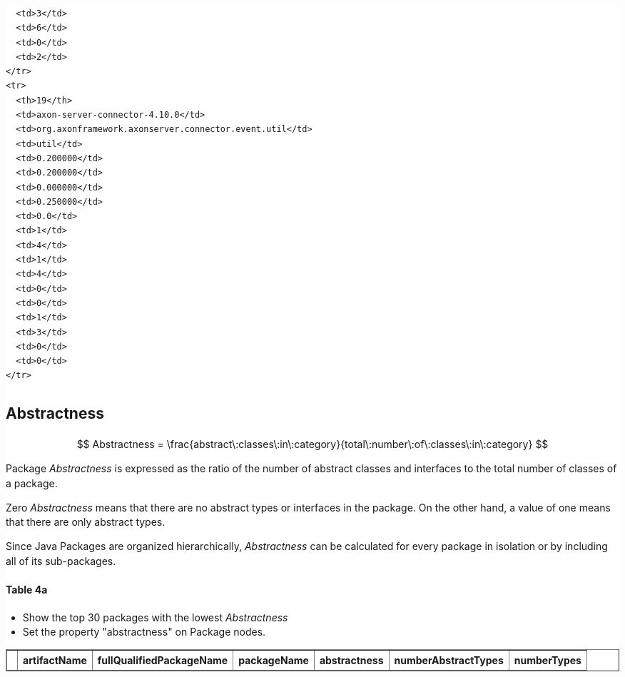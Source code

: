       <td>3</td>
      <td>6</td>
      <td>0</td>
      <td>2</td>
    </tr>
    <tr>
      <th>19</th>
      <td>axon-server-connector-4.10.0</td>
      <td>org.axonframework.axonserver.connector.event.util</td>
      <td>util</td>
      <td>0.200000</td>
      <td>0.200000</td>
      <td>0.000000</td>
      <td>0.250000</td>
      <td>0.0</td>
      <td>1</td>
      <td>4</td>
      <td>1</td>
      <td>4</td>
      <td>0</td>
      <td>0</td>
      <td>1</td>
      <td>3</td>
      <td>0</td>
      <td>0</td>
    </tr>
  </tbody>
</table>
</div>



## Abstractness

$$ Abstractness = \frac{abstract\:classes\:in\:category}{total\:number\:of\:classes\:in\:category} $$

Package *Abstractness* is expressed as the ratio of the number of abstract classes and interfaces to the total number of classes of a package.

Zero *Abstractness* means that there are no abstract types or interfaces in the package. On the other hand, a value of one means that there are only abstract types.

Since Java Packages are organized hierarchically, *Abstractness* can be calculated for every package in isolation or by including all of its sub-packages. 

#### Table 4a

- Show the top 30 packages with the lowest *Abstractness*
- Set the property "abstractness" on Package nodes. 




<div>
<table border="1" class="dataframe">
  <thead>
    <tr style="text-align: right;">
      <th></th>
      <th>artifactName</th>
      <th>fullQualifiedPackageName</th>
      <th>packageName</th>
      <th>abstractness</th>
      <th>numberAbstractTypes</th>
      <th>numberTypes</th>
    </tr>
  </thead>
  <tbody>